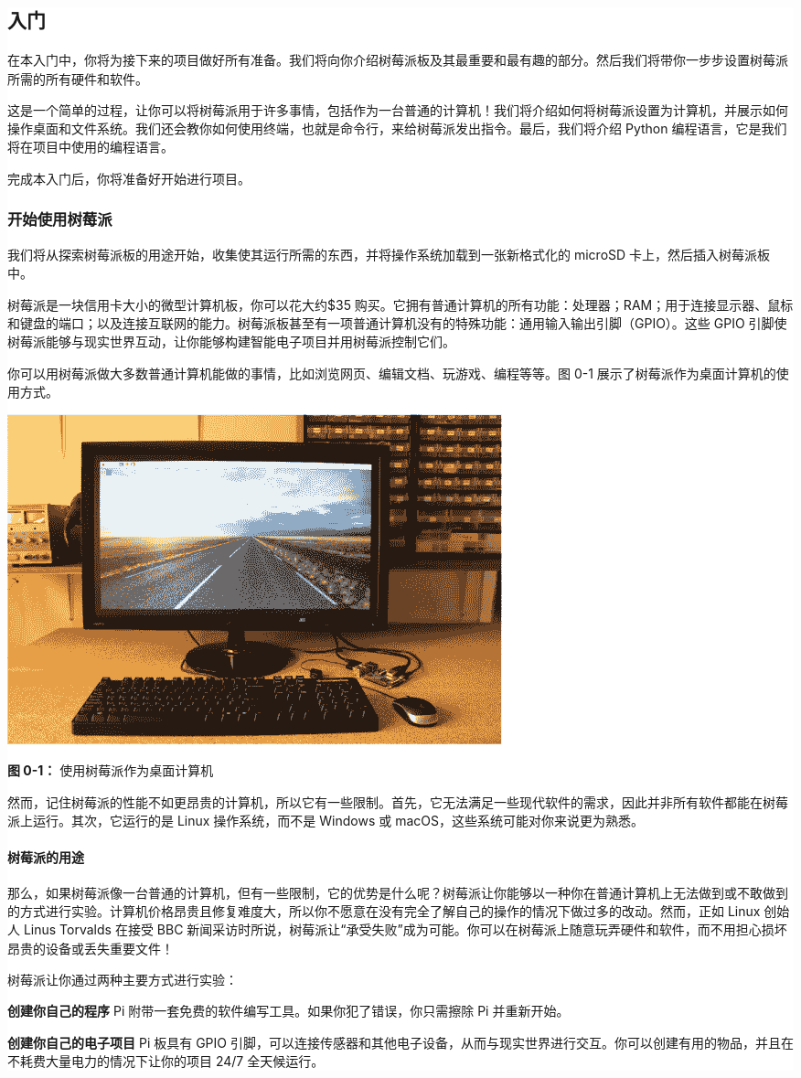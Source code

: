 ## **入门**

在本入门中，你将为接下来的项目做好所有准备。我们将向你介绍树莓派板及其最重要和最有趣的部分。然后我们将带你一步步设置树莓派所需的所有硬件和软件。

这是一个简单的过程，让你可以将树莓派用于许多事情，包括作为一台普通的计算机！我们将介绍如何将树莓派设置为计算机，并展示如何操作桌面和文件系统。我们还会教你如何使用终端，也就是命令行，来给树莓派发出指令。最后，我们将介绍 Python 编程语言，它是我们将在项目中使用的编程语言。

完成本入门后，你将准备好开始进行项目。

### **开始使用树莓派**

我们将从探索树莓派板的用途开始，收集使其运行所需的东西，并将操作系统加载到一张新格式化的 microSD 卡上，然后插入树莓派板中。

树莓派是一块信用卡大小的微型计算机板，你可以花大约$35 购买。它拥有普通计算机的所有功能：处理器；RAM；用于连接显示器、鼠标和键盘的端口；以及连接互联网的能力。树莓派板甚至有一项普通计算机没有的特殊功能：通用输入输出引脚（GPIO）。这些 GPIO 引脚使树莓派能够与现实世界互动，让你能够构建智能电子项目并用树莓派控制它们。

你可以用树莓派做大多数普通计算机能做的事情，比如浏览网页、编辑文档、玩游戏、编程等等。图 0-1 展示了树莓派作为桌面计算机的使用方式。

![image](img/f0003-01.jpg)

**图 0-1：** 使用树莓派作为桌面计算机

然而，记住树莓派的性能不如更昂贵的计算机，所以它有一些限制。首先，它无法满足一些现代软件的需求，因此并非所有软件都能在树莓派上运行。其次，它运行的是 Linux 操作系统，而不是 Windows 或 macOS，这些系统可能对你来说更为熟悉。

#### **树莓派的用途**

那么，如果树莓派像一台普通的计算机，但有一些限制，它的优势是什么呢？树莓派让你能够以一种你在普通计算机上无法做到或不敢做到的方式进行实验。计算机价格昂贵且修复难度大，所以你不愿意在没有完全了解自己的操作的情况下做过多的改动。然而，正如 Linux 创始人 Linus Torvalds 在接受 BBC 新闻采访时所说，树莓派让“承受失败”成为可能。你可以在树莓派上随意玩弄硬件和软件，而不用担心损坏昂贵的设备或丢失重要文件！

树莓派让你通过两种主要方式进行实验：

**创建你自己的程序** Pi 附带一套免费的软件编写工具。如果你犯了错误，你只需擦除 Pi 并重新开始。

**创建你自己的电子项目** Pi 板具有 GPIO 引脚，可以连接传感器和其他电子设备，从而与现实世界进行交互。你可以创建有用的物品，并且在不耗费大量电力的情况下让你的项目 24/7 全天候运行。
